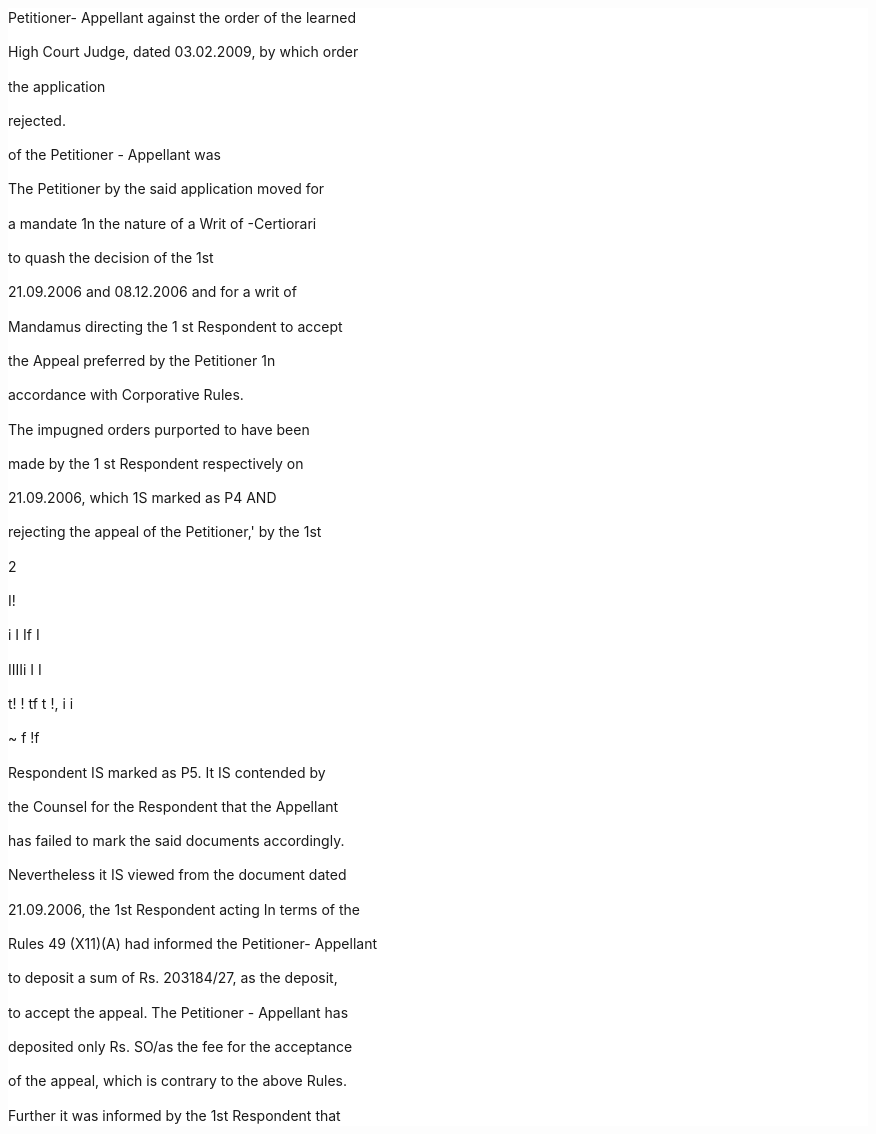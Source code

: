Petitioner- Appellant against the order of the learned

High Court Judge, dated 03.02.2009, by which order

the application

rejected.

of the Petitioner - Appellant was

The Petitioner by the said application moved for

a mandate 1n the nature of a Writ of -Certiorari

to quash the decision of the 1st

21.09.2006 and 08.12.2006 and for a writ of

Mandamus directing the 1 st Respondent to accept

the Appeal preferred by the Petitioner 1n

accordance with Corporative Rules.

The impugned orders purported to have been

made by the 1 st Respondent respectively on

21.09.2006, which 1S marked as P4 AND

rejecting the appeal of the Petitioner,' by the 1st

2

I!

i I If I

IIIIi I I

t! ! tf t !, i i

~ f !f

Respondent IS marked as P5. It IS contended by

the Counsel for the Respondent that the Appellant

has failed to mark the said documents accordingly.

Nevertheless it IS viewed from the document dated

21.09.2006, the 1st Respondent acting In terms of the

Rules 49 (X11)(A) had informed the Petitioner- Appellant

to deposit a sum of Rs. 203184/27, as the deposit,

to accept the appeal. The Petitioner - Appellant has

deposited only Rs. SO/as the fee for the acceptance

of the appeal, which is contrary to the above Rules.

Further it was informed by the 1st Respondent that
